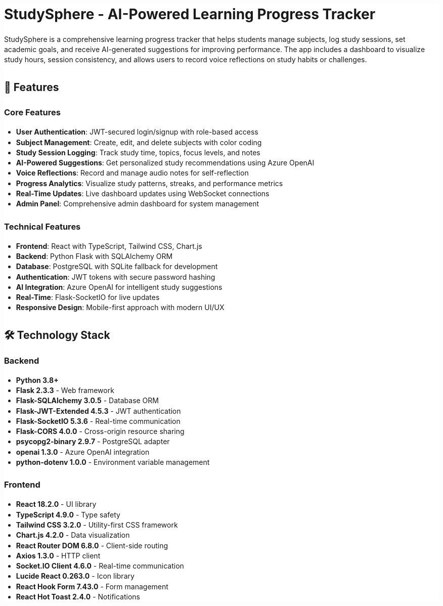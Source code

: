 # StudySphere - AI-Powered Learning Progress Tracker

StudySphere is a comprehensive learning progress tracker that helps students manage subjects, log study sessions, set academic goals, and receive AI-generated suggestions for improving performance. The app includes a dashboard to visualize study hours, session consistency, and allows users to record voice reflections on study habits or challenges.

## 🚀 Features

### Core Features
- **User Authentication**: JWT-secured login/signup with role-based access
- **Subject Management**: Create, edit, and delete subjects with color coding
- **Study Session Logging**: Track study time, topics, focus levels, and notes
- **AI-Powered Suggestions**: Get personalized study recommendations using Azure OpenAI
- **Voice Reflections**: Record and manage audio notes for self-reflection
- **Progress Analytics**: Visualize study patterns, streaks, and performance metrics
- **Real-Time Updates**: Live dashboard updates using WebSocket connections
- **Admin Panel**: Comprehensive admin dashboard for system management

### Technical Features
- **Frontend**: React with TypeScript, Tailwind CSS, Chart.js
- **Backend**: Python Flask with SQLAlchemy ORM
- **Database**: PostgreSQL with SQLite fallback for development
- **Authentication**: JWT tokens with secure password hashing
- **AI Integration**: Azure OpenAI for intelligent study suggestions
- **Real-Time**: Flask-SocketIO for live updates
- **Responsive Design**: Mobile-first approach with modern UI/UX

## 🛠️ Technology Stack

### Backend
- **Python 3.8+**
- **Flask 2.3.3** - Web framework
- **Flask-SQLAlchemy 3.0.5** - Database ORM
- **Flask-JWT-Extended 4.5.3** - JWT authentication
- **Flask-SocketIO 5.3.6** - Real-time communication
- **Flask-CORS 4.0.0** - Cross-origin resource sharing
- **psycopg2-binary 2.9.7** - PostgreSQL adapter
- **openai 1.3.0** - Azure OpenAI integration
- **python-dotenv 1.0.0** - Environment variable management

### Frontend
- **React 18.2.0** - UI library
- **TypeScript 4.9.0** - Type safety
- **Tailwind CSS 3.2.0** - Utility-first CSS framework
- **Chart.js 4.2.0** - Data visualization
- **React Router DOM 6.8.0** - Client-side routing
- **Axios 1.3.0** - HTTP client
- **Socket.IO Client 4.6.0** - Real-time communication
- **Lucide React 0.263.0** - Icon library
- **React Hook Form 7.43.0** - Form management
- **React Hot Toast 2.4.0** - Notifications
